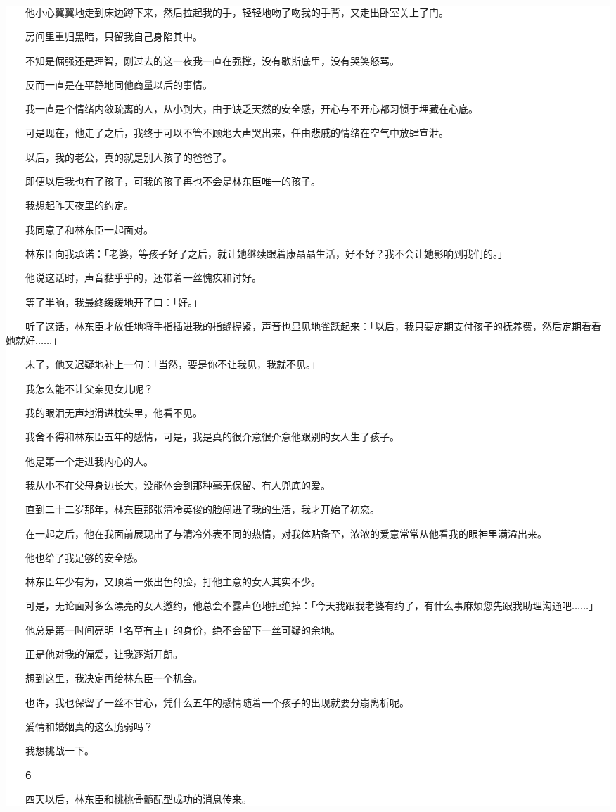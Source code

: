 &emsp;&emsp;他小心翼翼地走到床边蹲下来，然后拉起我的手，轻轻地吻了吻我的手背，又走出卧室关上了门。  
  
&emsp;&emsp;房间里重归黑暗，只留我自己身陷其中。  
  
&emsp;&emsp;不知是倔强还是理智，刚过去的这一夜我一直在强撑，没有歇斯底里，没有哭笑怒骂。  
  
&emsp;&emsp;反而一直是在平静地同他商量以后的事情。  
  
&emsp;&emsp;我一直是个情绪内敛疏离的人，从小到大，由于缺乏天然的安全感，开心与不开心都习惯于埋藏在心底。  
  
&emsp;&emsp;可是现在，他走了之后，我终于可以不管不顾地大声哭出来，任由悲戚的情绪在空气中放肆宣泄。  
  
&emsp;&emsp;以后，我的老公，真的就是别人孩子的爸爸了。  
  
&emsp;&emsp;即便以后我也有了孩子，可我的孩子再也不会是林东臣唯一的孩子。  
  
&emsp;&emsp;我想起昨天夜里的约定。  
  
&emsp;&emsp;我同意了和林东臣一起面对。  
  
&emsp;&emsp;林东臣向我承诺：「老婆，等孩子好了之后，就让她继续跟着康晶晶生活，好不好？我不会让她影响到我们的。」  
  
&emsp;&emsp;他说这话时，声音黏乎乎的，还带着一丝愧疚和讨好。  
  
&emsp;&emsp;等了半晌，我最终缓缓地开了口：「好。」  
  
&emsp;&emsp;听了这话，林东臣才放任地将手指插进我的指缝握紧，声音也显见地雀跃起来：「以后，我只要定期支付孩子的抚养费，然后定期看看她就好……」  
  
&emsp;&emsp;末了，他又迟疑地补上一句：「当然，要是你不让我见，我就不见。」  
  
&emsp;&emsp;我怎么能不让父亲见女儿呢？  
  
&emsp;&emsp;我的眼泪无声地滑进枕头里，他看不见。  
  
&emsp;&emsp;我舍不得和林东臣五年的感情，可是，我是真的很介意很介意他跟别的女人生了孩子。  
  
&emsp;&emsp;他是第一个走进我内心的人。  
  
&emsp;&emsp;我从小不在父母身边长大，没能体会到那种毫无保留、有人兜底的爱。  
  
&emsp;&emsp;直到二十二岁那年，林东臣那张清冷英俊的脸闯进了我的生活，我才开始了初恋。  
  
&emsp;&emsp;在一起之后，他在我面前展现出了与清冷外表不同的热情，对我体贴备至，浓浓的爱意常常从他看我的眼神里满溢出来。  
  
&emsp;&emsp;他也给了我足够的安全感。  
  
&emsp;&emsp;林东臣年少有为，又顶着一张出色的脸，打他主意的女人其实不少。  
  
&emsp;&emsp;可是，无论面对多么漂亮的女人邀约，他总会不露声色地拒绝掉：「今天我跟我老婆有约了，有什么事麻烦您先跟我助理沟通吧……」  
  
&emsp;&emsp;他总是第一时间亮明「名草有主」的身份，绝不会留下一丝可疑的余地。  
  
&emsp;&emsp;正是他对我的偏爱，让我逐渐开朗。  
  
&emsp;&emsp;想到这里，我决定再给林东臣一个机会。  
  
&emsp;&emsp;也许，我也保留了一丝不甘心，凭什么五年的感情随着一个孩子的出现就要分崩离析呢。  
  
&emsp;&emsp;爱情和婚姻真的这么脆弱吗？  
  
&emsp;&emsp;我想挑战一下。  
  
&emsp;&emsp;6  
  
&emsp;&emsp;四天以后，林东臣和桃桃骨髓配型成功的消息传来。  
  